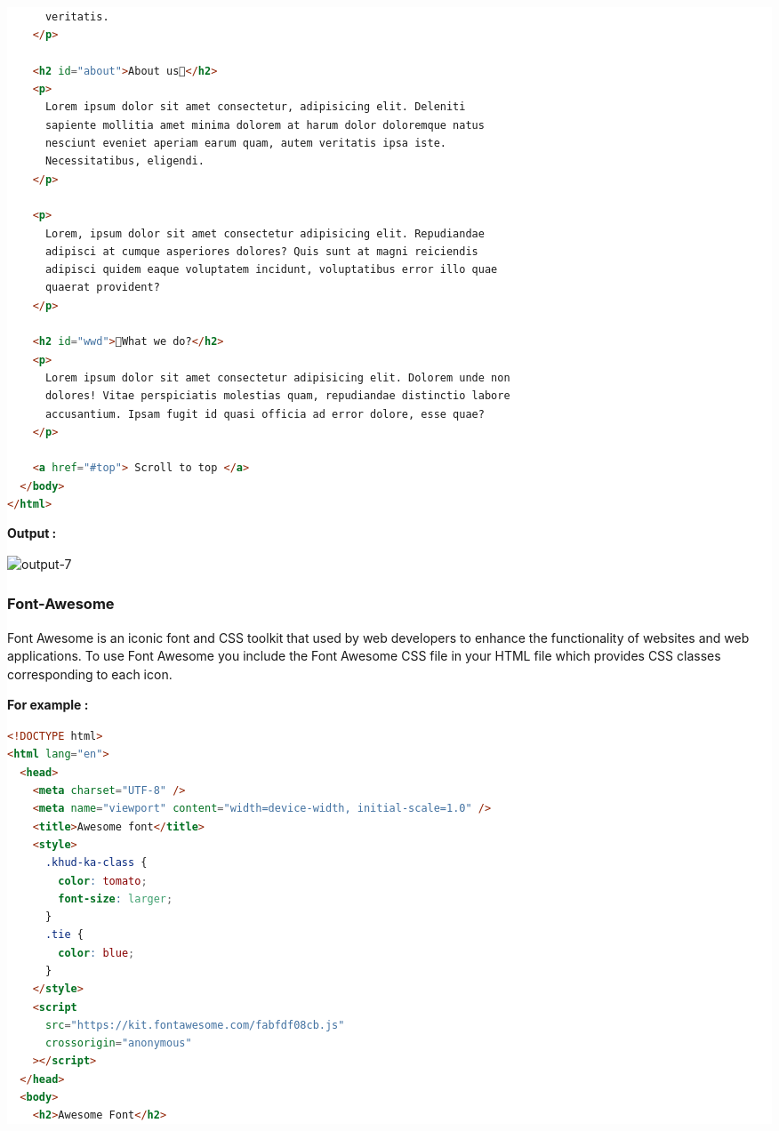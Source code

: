```html
      veritatis.
    </p>

    <h2 id="about">About us💫</h2>
    <p>
      Lorem ipsum dolor sit amet consectetur, adipisicing elit. Deleniti
      sapiente mollitia amet minima dolorem at harum dolor doloremque natus
      nesciunt eveniet aperiam earum quam, autem veritatis ipsa iste.
      Necessitatibus, eligendi.
    </p>

    <p>
      Lorem, ipsum dolor sit amet consectetur adipisicing elit. Repudiandae
      adipisci at cumque asperiores dolores? Quis sunt at magni reiciendis
      adipisci quidem eaque voluptatem incidunt, voluptatibus error illo quae
      quaerat provident?
    </p>

    <h2 id="wwd">🏏What we do?</h2>
    <p>
      Lorem ipsum dolor sit amet consectetur adipisicing elit. Dolorem unde non
      dolores! Vitae perspiciatis molestias quam, repudiandae distinctio labore
      accusantium. Ipsam fugit id quasi officia ad error dolore, esse quae?
    </p>

    <a href="#top"> Scroll to top </a>
  </body>
</html>
```

**Output :**

<img src="/css/05/output-7.png" alt="output-7" width="600px"/>

### Font-Awesome

Font Awesome is an iconic font and CSS toolkit that used by web developers to enhance the functionality of websites and web applications. To use Font Awesome you include the Font Awesome CSS file in your HTML file which provides CSS classes corresponding to each icon.

**For example :**

```html
<!DOCTYPE html>
<html lang="en">
  <head>
    <meta charset="UTF-8" />
    <meta name="viewport" content="width=device-width, initial-scale=1.0" />
    <title>Awesome font</title>
    <style>
      .khud-ka-class {
        color: tomato;
        font-size: larger;
      }
      .tie {
        color: blue;
      }
    </style>
    <script
      src="https://kit.fontawesome.com/fabfdf08cb.js"
      crossorigin="anonymous"
    ></script>
  </head>
  <body>
    <h2>Awesome Font</h2>
```